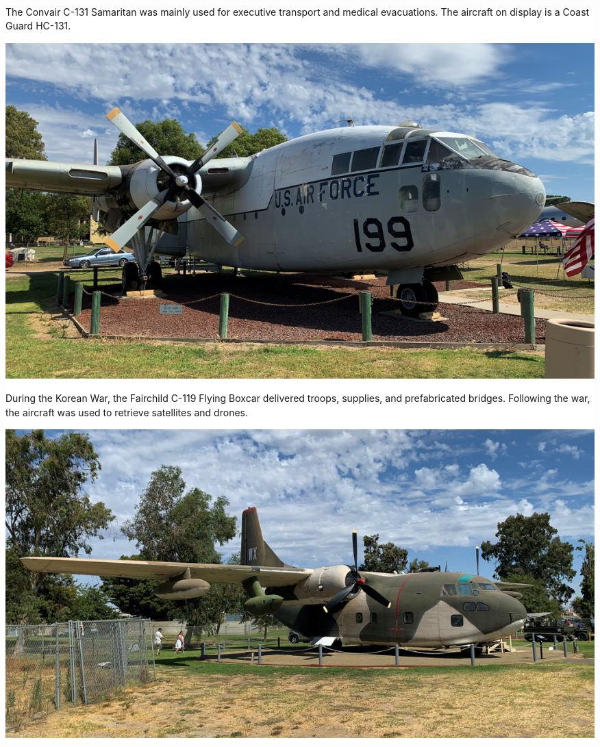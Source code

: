 The Convair C-131 Samaritan was mainly used for executive transport and medical evacuations. The aircraft on display is a Coast Guard HC-131.

<center><img src="C119.JPG"></center>

During the Korean War, the Fairchild C-119 Flying Boxcar delivered troops, supplies, and prefabricated bridges. Following the war, the aircraft was used to retrieve satellites and drones. 

<center><img src="C123.JPG"></center>
